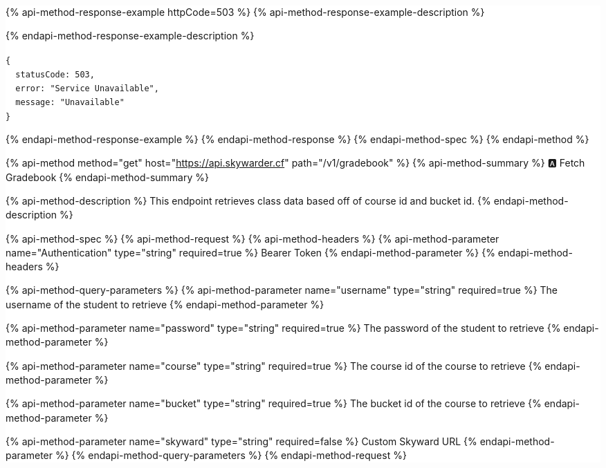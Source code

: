 {% api-method-response-example httpCode=503 %}
{% api-method-response-example-description %}

{% endapi-method-response-example-description %}

```
{
  statusCode: 503,
  error: "Service Unavailable",
  message: "Unavailable"
}
```
{% endapi-method-response-example %}
{% endapi-method-response %}
{% endapi-method-spec %}
{% endapi-method %}

{% api-method method="get" host="https://api.skywarder.cf" path="/v1/gradebook" %}
{% api-method-summary %}
🅰️ Fetch Gradebook
{% endapi-method-summary %}

{% api-method-description %}
This endpoint retrieves class data based off of course id and bucket id.
{% endapi-method-description %}

{% api-method-spec %}
{% api-method-request %}
{% api-method-headers %}
{% api-method-parameter name="Authentication" type="string" required=true %}
Bearer Token
{% endapi-method-parameter %}
{% endapi-method-headers %}

{% api-method-query-parameters %}
{% api-method-parameter name="username" type="string" required=true %}
The username of the student to retrieve
{% endapi-method-parameter %}

{% api-method-parameter name="password" type="string" required=true %}
The password of the student to retrieve
{% endapi-method-parameter %}

{% api-method-parameter name="course" type="string" required=true %}
The course id of the course to retrieve
{% endapi-method-parameter %}

{% api-method-parameter name="bucket" type="string" required=true %}
The bucket id of the course to retrieve
{% endapi-method-parameter %}

{% api-method-parameter name="skyward" type="string" required=false %}
Custom Skyward URL
{% endapi-method-parameter %}
{% endapi-method-query-parameters %}
{% endapi-method-request %}
